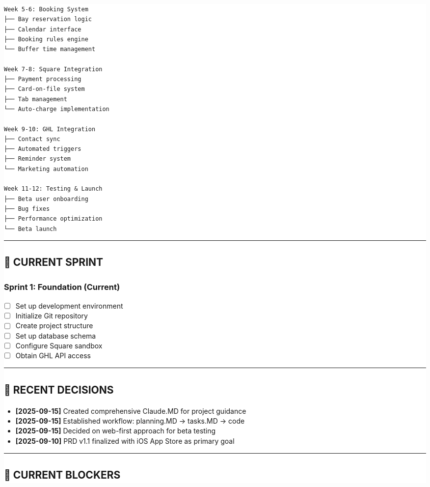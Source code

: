 ```
Week 5-6: Booking System
├── Bay reservation logic
├── Calendar interface
├── Booking rules engine
└── Buffer time management

Week 7-8: Square Integration
├── Payment processing
├── Card-on-file system
├── Tab management
└── Auto-charge implementation

Week 9-10: GHL Integration
├── Contact sync
├── Automated triggers
├── Reminder system
└── Marketing automation

Week 11-12: Testing & Launch
├── Beta user onboarding
├── Bug fixes
├── Performance optimization
└── Beta launch
```

---

## 🎯 CURRENT SPRINT

### Sprint 1: Foundation (Current)
- [ ] Set up development environment
- [ ] Initialize Git repository
- [ ] Create project structure
- [ ] Set up database schema
- [ ] Configure Square sandbox
- [ ] Obtain GHL API access

---

## 📝 RECENT DECISIONS

- **[2025-09-15]** Created comprehensive Claude.MD for project guidance
- **[2025-09-15]** Established workflow: planning.MD → tasks.MD → code
- **[2025-09-15]** Decided on web-first approach for beta testing
- **[2025-09-10]** PRD v1.1 finalized with iOS App Store as primary goal

---

## 🚨 CURRENT BLOCKERS
